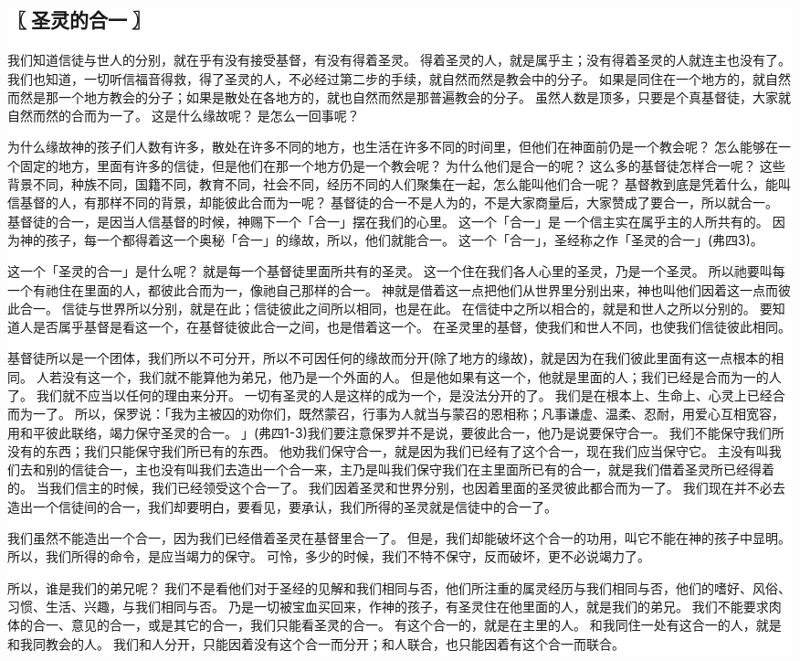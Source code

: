 ## 〖 圣灵的合一 〗

我们知道信徒与世人的分别，就在乎有没有接受基督，有没有得着圣灵。
得着圣灵的人，就是属乎主；没有得着圣灵的人就连主也没有了。
我们也知道，一切听信福音得救，得了圣灵的人，不必经过第二步的手续，就自然而然是教会中的分子。
如果是同住在一个地方的，就自然而然是那一个地方教会的分子；如果是散处在各地方的，就也自然而然是那普遍教会的分子。
虽然人数是顶多，只要是个真基督徒，大家就自然而然的合而为一了。
这是什么缘故呢？
是怎么一回事呢？

为什么缘故神的孩子们人数有许多，散处在许多不同的地方，也生活在许多不同的时间里，但他们在神面前仍是一个教会呢？
怎么能够在一个固定的地方，里面有许多的信徒，但是他们在那一个地方仍是一个教会呢？
为什么他们是合一的呢？
这么多的基督徒怎样合一呢？
这些背景不同，种族不同，国籍不同，教育不同，社会不同，经历不同的人们聚集在一起，怎么能叫他们合一呢？
基督教到底是凭着什么，能叫信基督的人，有那样不同的背景，却能彼此合而为一呢？
基督徒的合一不是人为的，不是大家商量后，大家赞成了要合一，所以就合一。
基督徒的合一，是因当人信基督的时候，神赐下一个「合一」摆在我们的心里。
这一个「合一」是 一个信主实在属乎主的人所共有的。
因为神的孩子，每一个都得着这一个奥秘「合一」的缘故，所以，他们就能合一。
这一个「合一」，圣经称之作「圣灵的合一」(弗四3)。

这一个「圣灵的合一」是什么呢？
就是每一个基督徒里面所共有的圣灵。
这一个住在我们各人心里的圣灵，乃是一个圣灵。
所以祂要叫每一个有祂住在里面的人，都彼此合而为一，像祂自己那样的合一。
神就是借着这一点把他们从世界里分别出来，神也叫他们因着这一点而彼此合一。
信徒与世界所以分别，就是在此；信徒彼此之间所以相同，也是在此。
在信徒中之所以相合的，就是和世人之所以分别的。
要知道人是否属乎基督是看这一个，在基督徒彼此合一之间，也是借着这一个。
在圣灵里的基督，使我们和世人不同，也使我们信徒彼此相同。

基督徒所以是一个团体，我们所以不可分开，所以不可因任何的缘故而分开(除了地方的缘故)，就是因为在我们彼此里面有这一点根本的相同。
人若没有这一个，我们就不能算他为弟兄，他乃是一个外面的人。
但是他如果有这一个，他就是里面的人；我们已经是合而为一的人了。
我们就不应当以任何的理由来分开。
一切有圣灵的人是这样的成为一个，是没法分开的了。
我们是在根本上、生命上、心灵上已经合而为一了。
所以，保罗说：「我为主被囚的劝你们，既然蒙召，行事为人就当与蒙召的恩相称；凡事谦虚、温柔、忍耐，用爱心互相宽容，用和平彼此联络，竭力保守圣灵的合一。
」(弗四1-3)我们要注意保罗并不是说，要彼此合一，他乃是说要保守合一。
我们不能保守我们所没有的东西；我们只能保守我们所已有的东西。
他劝我们保守合一，就是因为我们已经有了这个合一，现在我们应当保守它。
主没有叫我们去和别的信徒合一，主也没有叫我们去造出一个合一来，主乃是叫我们保守我们在主里面所已有的合一，就是我们借着圣灵所已经得着的。
当我们信主的时候，我们已经领受这个合一了。
我们因着圣灵和世界分别，也因着里面的圣灵彼此都合而为一了。
我们现在并不必去造出一个信徒间的合一，我们却要明白，要看见，要承认，我们所得的圣灵就是信徒中的合一了。

我们虽然不能造出一个合一，因为我们已经借着圣灵在基督里合一了。
但是，我们却能破坏这个合一的功用，叫它不能在神的孩子中显明。
所以，我们所得的命令，是应当竭力的保守。
可怜，多少的时候，我们不特不保守，反而破坏，更不必说竭力了。

所以，谁是我们的弟兄呢？
我们不是看他们对于圣经的见解和我们相同与否，他们所注重的属灵经历与我们相同与否，他们的嗜好、风俗、习惯、生活、兴趣，与我们相同与否。
乃是一切被宝血买回来，作神的孩子，有圣灵住在他里面的人，就是我们的弟兄。
我们不能要求肉体的合一、意见的合一，或是其它的合一，我们只能看圣灵的合一。
有这个合一的，就是在主里的人。
和我同住一处有这合一的人，就是和我同教会的人。
我们和人分开，只能因着没有这个合一而分开；和人联合，也只能因着有这个合一而联合。
